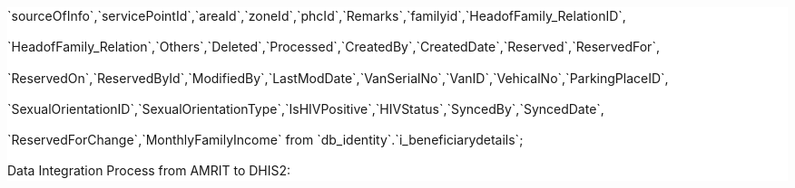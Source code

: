 \`sourceOfInfo\`,\`servicePointId\`,\`areaId\`,\`zoneId\`,\`phcId\`,\`Remarks\`,\`familyid\`,\`HeadofFamily\_RelationID\`,

\`HeadofFamily\_Relation\`,\`Others\`,\`Deleted\`,\`Processed\`,\`CreatedBy\`,\`CreatedDate\`,\`Reserved\`,\`ReservedFor\`,

\`ReservedOn\`,\`ReservedById\`,\`ModifiedBy\`,\`LastModDate\`,\`VanSerialNo\`,\`VanID\`,\`VehicalNo\`,\`ParkingPlaceID\`,

\`SexualOrientationID\`,\`SexualOrientationType\`,\`IsHIVPositive\`,\`HIVStatus\`,\`SyncedBy\`,\`SyncedDate\`,

\`ReservedForChange\`,\`MonthlyFamilyIncome\`  from \`db\_identity\`.\`i\_beneficiarydetails\`;

&#x20;

&#x20;

&#x20;

&#x20;

&#x20;

&#x20;

&#x20;

&#x20;

&#x20;

Data Integration Process from AMRIT to DHIS2:

&#x20;

&#x20;

&#x20;

&#x20;

&#x20;

&#x20;

&#x20;

&#x20;

&#x20;

&#x20;

&#x20;

&#x20;

&#x20;

&#x20;

&#x20;

&#x20;
